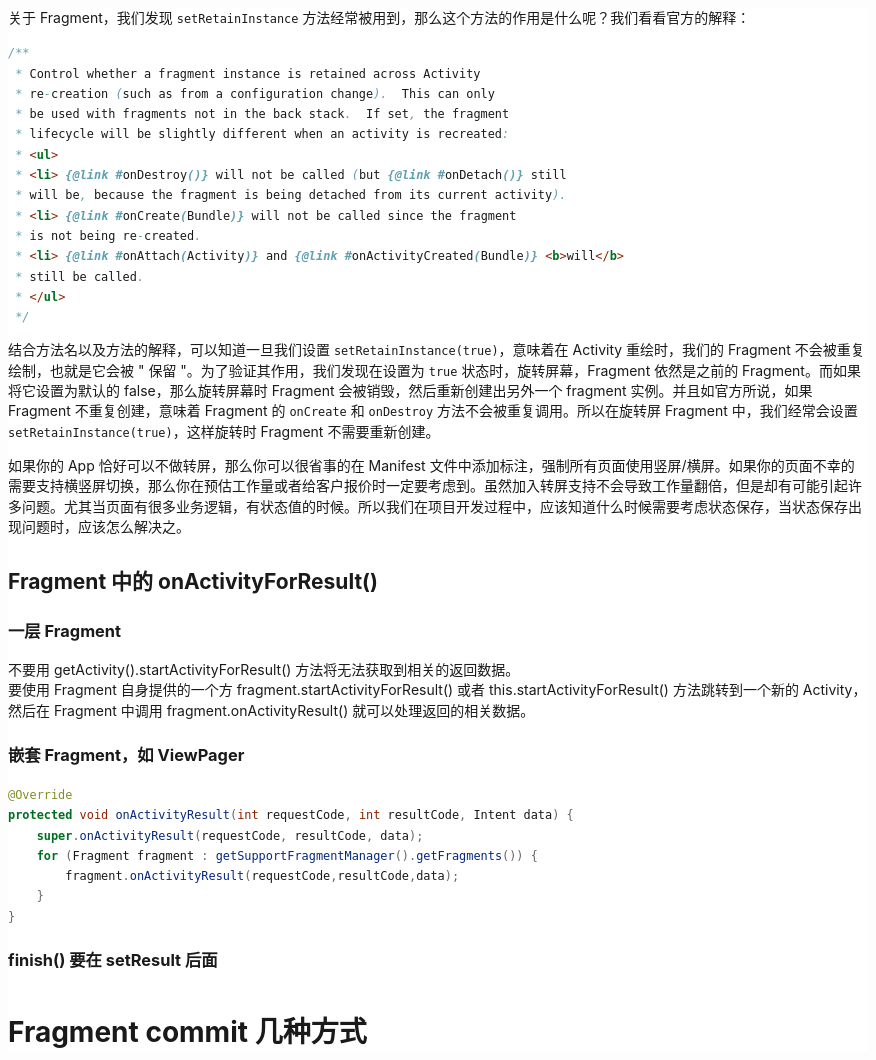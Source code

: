 关于 Fragment，我们发现 `setRetainInstance` 方法经常被用到，那么这个方法的作用是什么呢？我们看看官方的解释：

```java
/**
 * Control whether a fragment instance is retained across Activity
 * re-creation (such as from a configuration change).  This can only
 * be used with fragments not in the back stack.  If set, the fragment
 * lifecycle will be slightly different when an activity is recreated:
 * <ul>
 * <li> {@link #onDestroy()} will not be called (but {@link #onDetach()} still
 * will be, because the fragment is being detached from its current activity).
 * <li> {@link #onCreate(Bundle)} will not be called since the fragment
 * is not being re-created.
 * <li> {@link #onAttach(Activity)} and {@link #onActivityCreated(Bundle)} <b>will</b>
 * still be called.
 * </ul>
 */
```

结合方法名以及方法的解释，可以知道一旦我们设置 `setRetainInstance(true)`，意味着在 Activity 重绘时，我们的 Fragment 不会被重复绘制，也就是它会被 " 保留 "。为了验证其作用，我们发现在设置为 `true` 状态时，旋转屏幕，Fragment 依然是之前的 Fragment。而如果将它设置为默认的 false，那么旋转屏幕时 Fragment 会被销毁，然后重新创建出另外一个 fragment 实例。并且如官方所说，如果 Fragment 不重复创建，意味着 Fragment 的 `onCreate` 和 `onDestroy` 方法不会被重复调用。所以在旋转屏 Fragment 中，我们经常会设置 `setRetainInstance(true)`，这样旋转时 Fragment 不需要重新创建。

如果你的 App 恰好可以不做转屏，那么你可以很省事的在 Manifest 文件中添加标注，强制所有页面使用竖屏/横屏。如果你的页面不幸的需要支持横竖屏切换，那么你在预估工作量或者给客户报价时一定要考虑到。虽然加入转屏支持不会导致工作量翻倍，但是却有可能引起许多问题。尤其当页面有很多业务逻辑，有状态值的时候。所以我们在项目开发过程中，应该知道什么时候需要考虑状态保存，当状态保存出现问题时，应该怎么解决之。

## Fragment 中的 onActivityForResult()

### 一层 Fragment

不要用 getActivity().startActivityForResult() 方法将无法获取到相关的返回数据。<br />要使用 Fragment 自身提供的一个方 fragment.startActivityForResult() 或者 this.startActivityForResult() 方法跳转到一个新的 Activity，然后在 Fragment 中调用 fragment.onActivityResult() 就可以处理返回的相关数据。

### 嵌套 Fragment，如 ViewPager

```java
@Override
protected void onActivityResult(int requestCode, int resultCode, Intent data) {
    super.onActivityResult(requestCode, resultCode, data);
    for (Fragment fragment : getSupportFragmentManager().getFragments()) {
        fragment.onActivityResult(requestCode,resultCode,data);
    }
}
```

### finish() 要在 setResult 后面

# Fragment commit 几种方式
